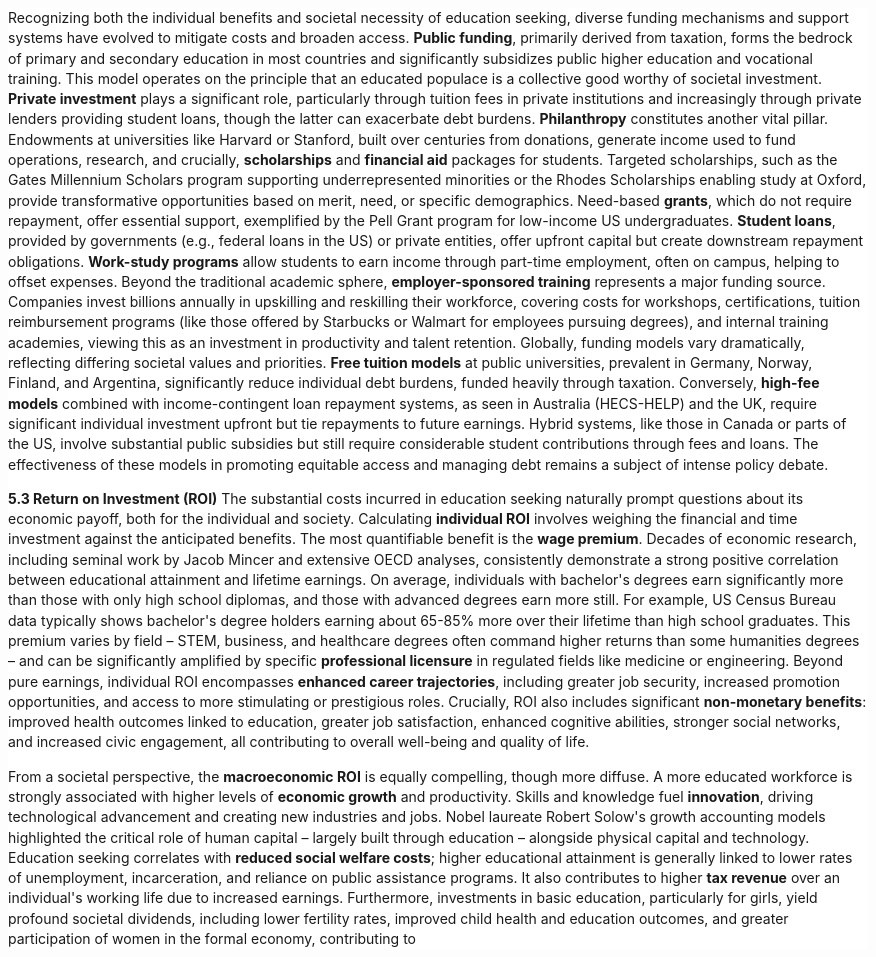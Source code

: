 Recognizing both the individual benefits and societal necessity of education seeking, diverse funding mechanisms and support systems have evolved to mitigate costs and broaden access. **Public funding**, primarily derived from taxation, forms the bedrock of primary and secondary education in most countries and significantly subsidizes public higher education and vocational training. This model operates on the principle that an educated populace is a collective good worthy of societal investment. **Private investment** plays a significant role, particularly through tuition fees in private institutions and increasingly through private lenders providing student loans, though the latter can exacerbate debt burdens. **Philanthropy** constitutes another vital pillar. Endowments at universities like Harvard or Stanford, built over centuries from donations, generate income used to fund operations, research, and crucially, **scholarships** and **financial aid** packages for students. Targeted scholarships, such as the Gates Millennium Scholars program supporting underrepresented minorities or the Rhodes Scholarships enabling study at Oxford, provide transformative opportunities based on merit, need, or specific demographics. Need-based **grants**, which do not require repayment, offer essential support, exemplified by the Pell Grant program for low-income US undergraduates. **Student loans**, provided by governments (e.g., federal loans in the US) or private entities, offer upfront capital but create downstream repayment obligations. **Work-study programs** allow students to earn income through part-time employment, often on campus, helping to offset expenses. Beyond the traditional academic sphere, **employer-sponsored training** represents a major funding source. Companies invest billions annually in upskilling and reskilling their workforce, covering costs for workshops, certifications, tuition reimbursement programs (like those offered by Starbucks or Walmart for employees pursuing degrees), and internal training academies, viewing this as an investment in productivity and talent retention. Globally, funding models vary dramatically, reflecting differing societal values and priorities. **Free tuition models** at public universities, prevalent in Germany, Norway, Finland, and Argentina, significantly reduce individual debt burdens, funded heavily through taxation. Conversely, **high-fee models** combined with income-contingent loan repayment systems, as seen in Australia (HECS-HELP) and the UK, require significant individual investment upfront but tie repayments to future earnings. Hybrid systems, like those in Canada or parts of the US, involve substantial public subsidies but still require considerable student contributions through fees and loans. The effectiveness of these models in promoting equitable access and managing debt remains a subject of intense policy debate.

**5.3 Return on Investment (ROI)**
The substantial costs incurred in education seeking naturally prompt questions about its economic payoff, both for the individual and society. Calculating **individual ROI** involves weighing the financial and time investment against the anticipated benefits. The most quantifiable benefit is the **wage premium**. Decades of economic research, including seminal work by Jacob Mincer and extensive OECD analyses, consistently demonstrate a strong positive correlation between educational attainment and lifetime earnings. On average, individuals with bachelor's degrees earn significantly more than those with only high school diplomas, and those with advanced degrees earn more still. For example, US Census Bureau data typically shows bachelor's degree holders earning about 65-85% more over their lifetime than high school graduates. This premium varies by field – STEM, business, and healthcare degrees often command higher returns than some humanities degrees – and can be significantly amplified by specific **professional licensure** in regulated fields like medicine or engineering. Beyond pure earnings, individual ROI encompasses **enhanced career trajectories**, including greater job security, increased promotion opportunities, and access to more stimulating or prestigious roles. Crucially, ROI also includes significant **non-monetary benefits**: improved health outcomes linked to education, greater job satisfaction, enhanced cognitive abilities, stronger social networks, and increased civic engagement, all contributing to overall well-being and quality of life.

From a societal perspective, the **macroeconomic ROI** is equally compelling, though more diffuse. A more educated workforce is strongly associated with higher levels of **economic growth** and productivity. Skills and knowledge fuel **innovation**, driving technological advancement and creating new industries and jobs. Nobel laureate Robert Solow's growth accounting models highlighted the critical role of human capital – largely built through education – alongside physical capital and technology. Education seeking correlates with **reduced social welfare costs**; higher educational attainment is generally linked to lower rates of unemployment, incarceration, and reliance on public assistance programs. It also contributes to higher **tax revenue** over an individual's working life due to increased earnings. Furthermore, investments in basic education, particularly for girls, yield profound societal dividends, including lower fertility rates, improved child health and education outcomes, and greater participation of women in the formal economy, contributing to
